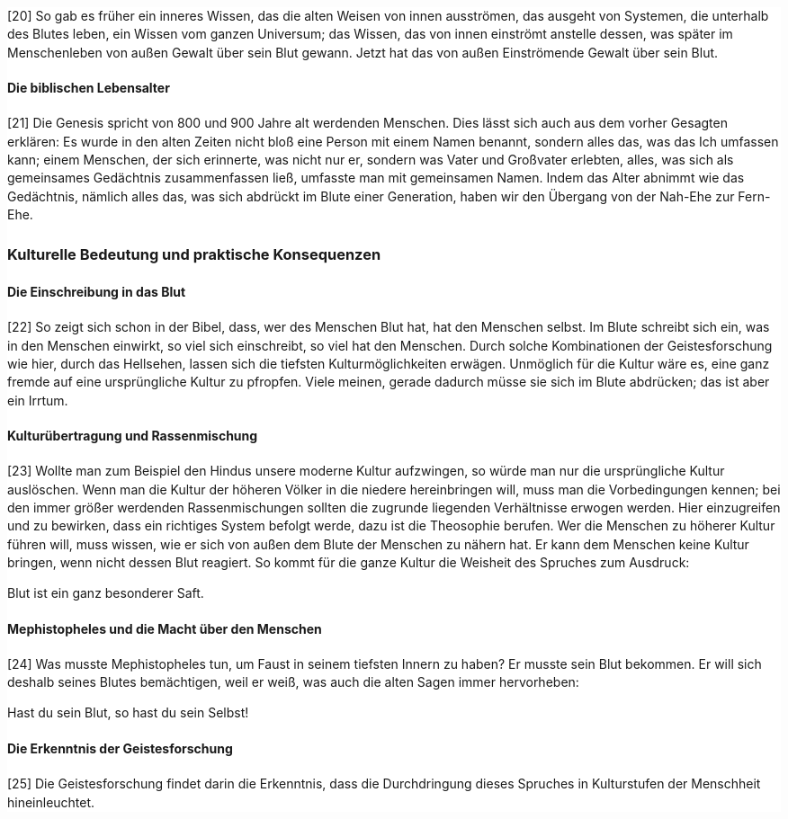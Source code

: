 [20] So gab es früher ein inneres Wissen, das die alten Weisen von innen ausströmen, das ausgeht von Systemen, die unterhalb des Blutes leben, ein Wissen vom ganzen Universum; das Wissen, das von innen einströmt anstelle dessen, was später im Menschenleben von außen Gewalt über sein Blut gewann. Jetzt hat das von außen Einströmende Gewalt über sein Blut.

#### Die biblischen Lebensalter

[21] Die Genesis spricht von 800 und 900 Jahre alt werdenden Menschen. Dies lässt sich auch aus dem vorher Gesagten erklären: Es wurde in den alten Zeiten nicht bloß eine Person mit einem Namen benannt, sondern alles das, was das Ich umfassen kann; einem Menschen, der sich erinnerte, was nicht nur er, sondern was Vater und Großvater erlebten, alles, was sich als gemeinsames Gedächtnis zusammenfassen ließ, umfasste man mit gemeinsamen Namen. Indem das Alter abnimmt wie das Gedächtnis, nämlich alles das, was sich abdrückt im Blute einer Generation, haben wir den Übergang von der Nah-Ehe zur Fern-Ehe.

### Kulturelle Bedeutung und praktische Konsequenzen

#### Die Einschreibung in das Blut

[22] So zeigt sich schon in der Bibel, dass, wer des Menschen Blut hat, hat den Menschen selbst. Im Blute schreibt sich ein, was in den Menschen einwirkt, so viel sich einschreibt, so viel hat den Menschen. Durch solche Kombinationen der Geistesforschung wie hier, durch das Hellsehen, lassen sich die tiefsten Kulturmöglichkeiten erwägen. Unmöglich für die Kultur wäre es, eine ganz fremde auf eine ursprüngliche Kultur zu pfropfen. Viele meinen, gerade dadurch müsse sie sich im Blute abdrücken; das ist aber ein Irrtum.

#### Kulturübertragung und Rassenmischung

[23] Wollte man zum Beispiel den Hindus unsere moderne Kultur aufzwingen, so würde man nur die ursprüngliche Kultur auslöschen. Wenn man die Kultur der höheren Völker in die niedere hereinbringen will, muss man die Vorbedingungen kennen; bei den immer größer werdenden Rassenmischungen sollten die zugrunde liegenden Verhältnisse erwogen werden. Hier einzugreifen und zu bewirken, dass ein richtiges System befolgt werde, dazu ist die Theosophie berufen. Wer die Menschen zu höherer Kultur führen will, muss wissen, wie er sich von außen dem Blute der Menschen zu nähern hat. Er kann dem Menschen keine Kultur bringen, wenn nicht dessen Blut reagiert. So kommt für die ganze Kultur die Weisheit des Spruches zum Ausdruck:

Blut ist ein ganz besonderer Saft.

#### Mephistopheles und die Macht über den Menschen

[24] Was musste Mephistopheles tun, um Faust in seinem tiefsten Innern zu haben? Er musste sein Blut bekommen. Er will sich deshalb seines Blutes bemächtigen, weil er weiß, was auch die alten Sagen immer hervorheben:

Hast du sein Blut, so hast du sein Selbst!

#### Die Erkenntnis der Geistesforschung

[25] Die Geistesforschung findet darin die Erkenntnis, dass die Durchdringung dieses Spruches in Kulturstufen der Menschheit hineinleuchtet.
